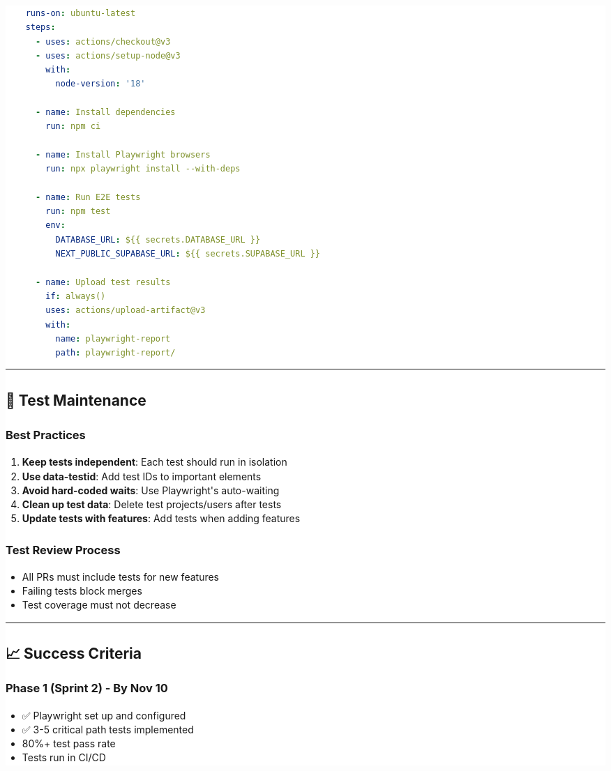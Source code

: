```yaml
    runs-on: ubuntu-latest
    steps:
      - uses: actions/checkout@v3
      - uses: actions/setup-node@v3
        with:
          node-version: '18'
      
      - name: Install dependencies
        run: npm ci
      
      - name: Install Playwright browsers
        run: npx playwright install --with-deps
      
      - name: Run E2E tests
        run: npm test
        env:
          DATABASE_URL: ${{ secrets.DATABASE_URL }}
          NEXT_PUBLIC_SUPABASE_URL: ${{ secrets.SUPABASE_URL }}
      
      - name: Upload test results
        if: always()
        uses: actions/upload-artifact@v3
        with:
          name: playwright-report
          path: playwright-report/
```

---

## 🚨 Test Maintenance

### Best Practices
1. **Keep tests independent**: Each test should run in isolation
2. **Use data-testid**: Add test IDs to important elements
3. **Avoid hard-coded waits**: Use Playwright's auto-waiting
4. **Clean up test data**: Delete test projects/users after tests
5. **Update tests with features**: Add tests when adding features

### Test Review Process
- All PRs must include tests for new features
- Failing tests block merges
- Test coverage must not decrease

---

## 📈 Success Criteria

### Phase 1 (Sprint 2) - By Nov 10
- ✅ Playwright set up and configured
- ✅ 3-5 critical path tests implemented
- 80%+ test pass rate
- Tests run in CI/CD
